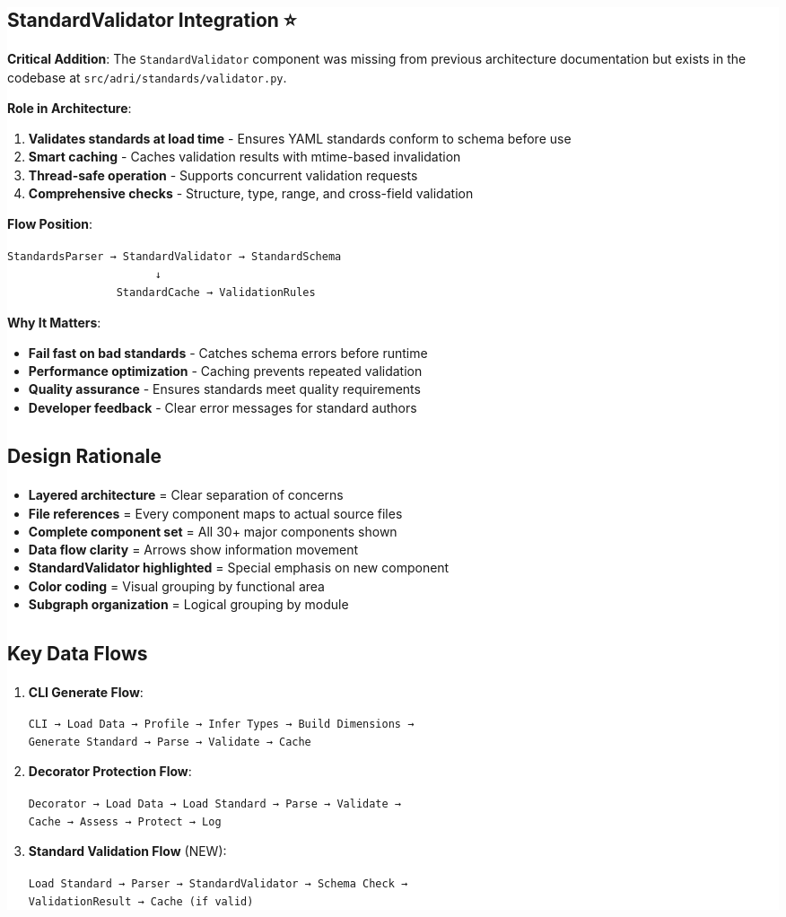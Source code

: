 ## StandardValidator Integration ⭐

**Critical Addition**: The `StandardValidator` component was missing from previous architecture documentation but exists in the codebase at `src/adri/standards/validator.py`.

**Role in Architecture**:
1. **Validates standards at load time** - Ensures YAML standards conform to schema before use
2. **Smart caching** - Caches validation results with mtime-based invalidation
3. **Thread-safe operation** - Supports concurrent validation requests
4. **Comprehensive checks** - Structure, type, range, and cross-field validation

**Flow Position**:
```
StandardsParser → StandardValidator → StandardSchema
                       ↓
                 StandardCache → ValidationRules
```

**Why It Matters**:
- **Fail fast on bad standards** - Catches schema errors before runtime
- **Performance optimization** - Caching prevents repeated validation
- **Quality assurance** - Ensures standards meet quality requirements
- **Developer feedback** - Clear error messages for standard authors

## Design Rationale

- **Layered architecture** = Clear separation of concerns
- **File references** = Every component maps to actual source files
- **Complete component set** = All 30+ major components shown
- **Data flow clarity** = Arrows show information movement
- **StandardValidator highlighted** = Special emphasis on new component
- **Color coding** = Visual grouping by functional area
- **Subgraph organization** = Logical grouping by module

## Key Data Flows

1. **CLI Generate Flow**:
   ```
   CLI → Load Data → Profile → Infer Types → Build Dimensions →
   Generate Standard → Parse → Validate → Cache
   ```

2. **Decorator Protection Flow**:
   ```
   Decorator → Load Data → Load Standard → Parse → Validate →
   Cache → Assess → Protect → Log
   ```

3. **Standard Validation Flow** (NEW):
   ```
   Load Standard → Parser → StandardValidator → Schema Check →
   ValidationResult → Cache (if valid)
   ```
